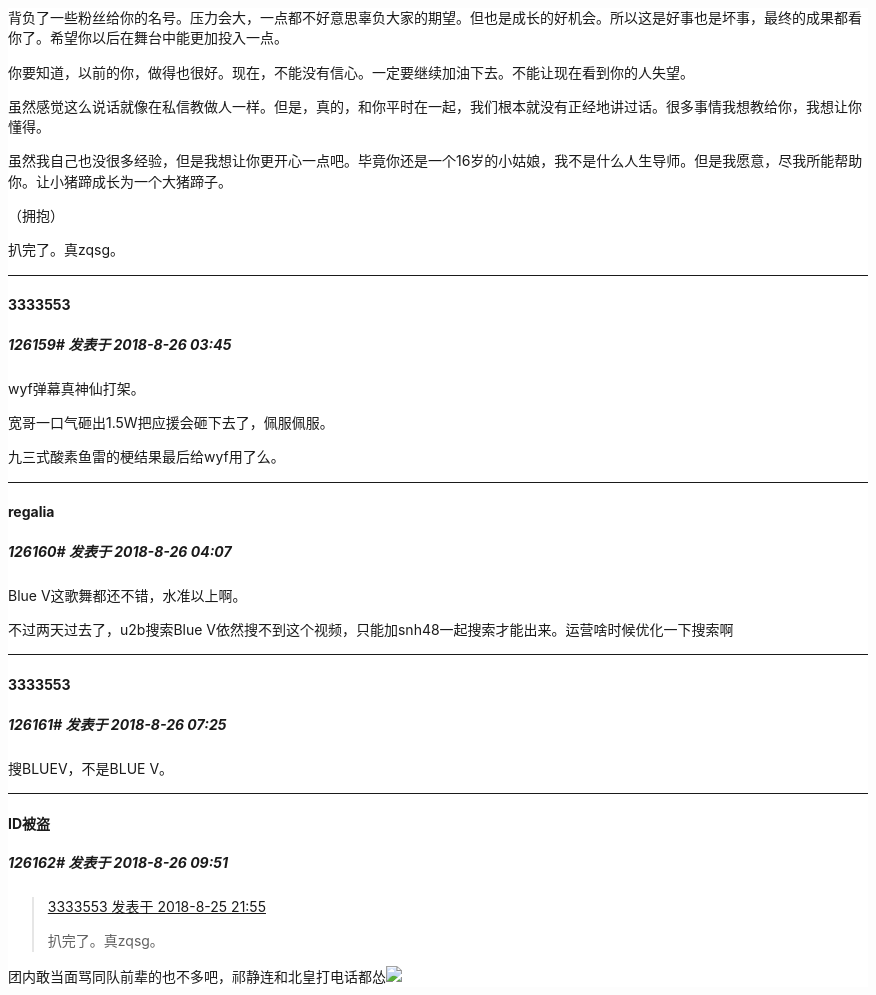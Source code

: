 
背负了一些粉丝给你的名号。压力会大，一点都不好意思辜负大家的期望。但也是成长的好机会。所以这是好事也是坏事，最终的成果都看你了。希望你以后在舞台中能更加投入一点。


你要知道，以前的你，做得也很好。现在，不能没有信心。一定要继续加油下去。不能让现在看到你的人失望。


虽然感觉这么说话就像在私信教做人一样。但是，真的，和你平时在一起，我们根本就没有正经地讲过话。很多事情我想教给你，我想让你懂得。


虽然我自己也没很多经验，但是我想让你更开心一点吧。毕竟你还是一个16岁的小姑娘，我不是什么人生导师。但是我愿意，尽我所能帮助你。让小猪蹄成长为一个大猪蹄子。


（拥抱）</blockquote>

扒完了。真zqsg。


-----

####  3333553  
##### 126159#       发表于 2018-8-26 03:45


wyf弹幕真神仙打架。


宽哥一口气砸出1.5W把应援会砸下去了，佩服佩服。


九三式酸素鱼雷的梗结果最后给wyf用了么。


-----

####  regalia  
##### 126160#       发表于 2018-8-26 04:07


Blue V这歌舞都还不错，水准以上啊。

不过两天过去了，u2b搜索Blue V依然搜不到这个视频，只能加snh48一起搜索才能出来。运营啥时候优化一下搜索啊


-----

####  3333553  
##### 126161#       发表于 2018-8-26 07:25


搜BLUEV，不是BLUE V。


-----

####  ID被盗  
##### 126162#       发表于 2018-8-26 09:51


<blockquote><a href="httphttps://bbs.saraba1st.com/2b/forum.php?mod=redirect&amp;goto=findpost&amp;pid=40759298&amp;ptid=1105387" target="_blank">3333553 发表于 2018-8-25 21:55</a>

扒完了。真zqsg。</blockquote>
团内敢当面骂同队前辈的也不多吧，祁静连和北皇打电话都怂<img src="https://static.saraba1st.com/image/smiley/face2017/049.png" referrerpolicy="no-referrer">
